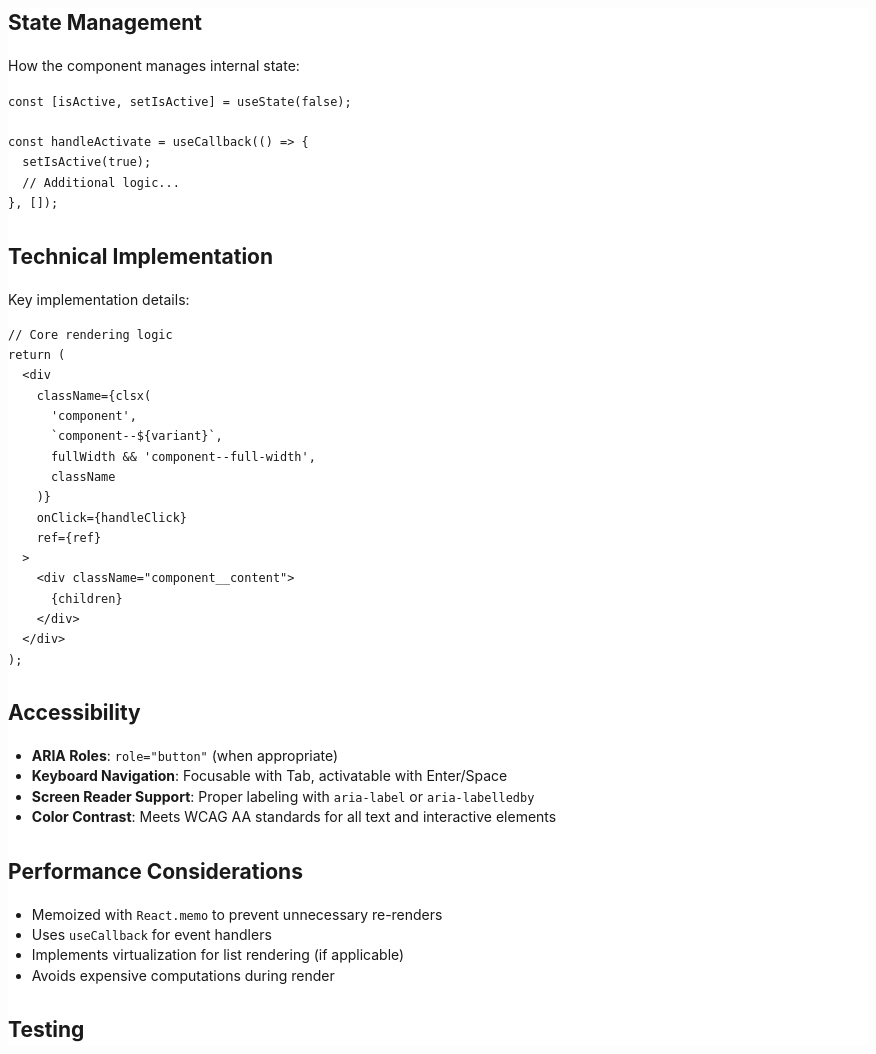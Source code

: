 ## State Management

How the component manages internal state:

```tsx
const [isActive, setIsActive] = useState(false);

const handleActivate = useCallback(() => {
  setIsActive(true);
  // Additional logic...
}, []);
```

## Technical Implementation

Key implementation details:

```tsx
// Core rendering logic
return (
  <div 
    className={clsx(
      'component',
      `component--${variant}`,
      fullWidth && 'component--full-width',
      className
    )}
    onClick={handleClick}
    ref={ref}
  >
    <div className="component__content">
      {children}
    </div>
  </div>
);
```

## Accessibility

- **ARIA Roles**: `role="button"` (when appropriate)
- **Keyboard Navigation**: Focusable with Tab, activatable with Enter/Space
- **Screen Reader Support**: Proper labeling with `aria-label` or `aria-labelledby`
- **Color Contrast**: Meets WCAG AA standards for all text and interactive elements

## Performance Considerations

- Memoized with `React.memo` to prevent unnecessary re-renders
- Uses `useCallback` for event handlers
- Implements virtualization for list rendering (if applicable)
- Avoids expensive computations during render

## Testing
